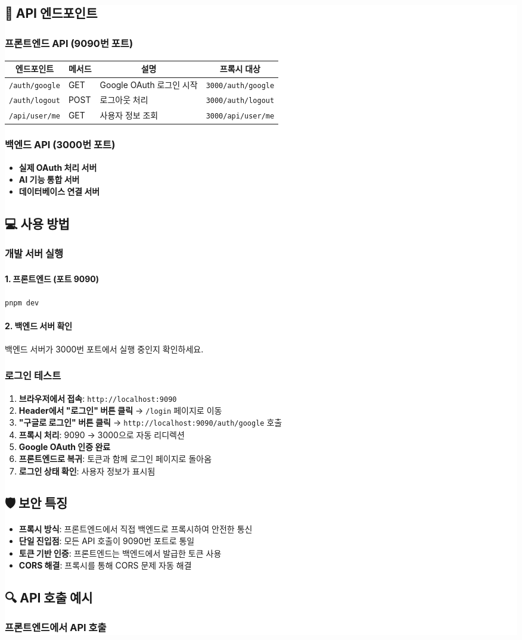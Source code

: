 ## 🔧 API 엔드포인트

### 프론트엔드 API (9090번 포트)
| 엔드포인트 | 메서드 | 설명 | 프록시 대상 |
|-----------|--------|------|------------|
| `/auth/google` | GET | Google OAuth 로그인 시작 | `3000/auth/google` |
| `/auth/logout` | POST | 로그아웃 처리 | `3000/auth/logout` |
| `/api/user/me` | GET | 사용자 정보 조회 | `3000/api/user/me` |

### 백엔드 API (3000번 포트)
- **실제 OAuth 처리 서버**
- **AI 기능 통합 서버**
- **데이터베이스 연결 서버**

## 💻 사용 방법

### 개발 서버 실행

#### 1. 프론트엔드 (포트 9090)
```bash
pnpm dev
```

#### 2. 백엔드 서버 확인
백엔드 서버가 3000번 포트에서 실행 중인지 확인하세요.

### 로그인 테스트

1. **브라우저에서 접속**: `http://localhost:9090`
2. **Header에서 "로그인" 버튼 클릭** → `/login` 페이지로 이동
3. **"구글로 로그인" 버튼 클릭** → `http://localhost:9090/auth/google` 호출
4. **프록시 처리**: 9090 → 3000으로 자동 리디렉션
5. **Google OAuth 인증 완료**
6. **프론트엔드로 복귀**: 토큰과 함께 로그인 페이지로 돌아옴
7. **로그인 상태 확인**: 사용자 정보가 표시됨

## 🛡️ 보안 특징

- **프록시 방식**: 프론트엔드에서 직접 백엔드로 프록시하여 안전한 통신
- **단일 진입점**: 모든 API 호출이 9090번 포트로 통일
- **토큰 기반 인증**: 프론트엔드는 백엔드에서 발급한 토큰 사용
- **CORS 해결**: 프록시를 통해 CORS 문제 자동 해결

## 🔍 API 호출 예시

### 프론트엔드에서 API 호출
